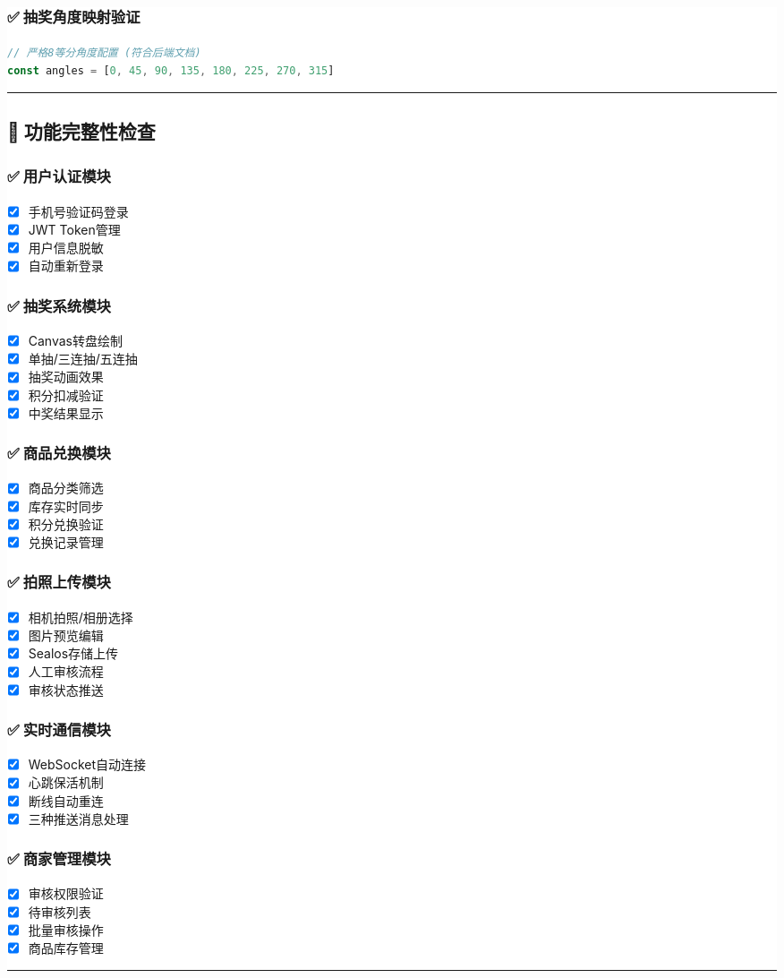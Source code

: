 ### ✅ 抽奖角度映射验证
```javascript
// 严格8等分角度配置 (符合后端文档)
const angles = [0, 45, 90, 135, 180, 225, 270, 315]
```

---

## 🎯 功能完整性检查

### ✅ 用户认证模块
- [x] 手机号验证码登录
- [x] JWT Token管理  
- [x] 用户信息脱敏
- [x] 自动重新登录

### ✅ 抽奖系统模块
- [x] Canvas转盘绘制
- [x] 单抽/三连抽/五连抽
- [x] 抽奖动画效果
- [x] 积分扣减验证
- [x] 中奖结果显示

### ✅ 商品兑换模块
- [x] 商品分类筛选
- [x] 库存实时同步
- [x] 积分兑换验证
- [x] 兑换记录管理

### ✅ 拍照上传模块
- [x] 相机拍照/相册选择
- [x] 图片预览编辑
- [x] Sealos存储上传
- [x] 人工审核流程
- [x] 审核状态推送

### ✅ 实时通信模块
- [x] WebSocket自动连接
- [x] 心跳保活机制
- [x] 断线自动重连
- [x] 三种推送消息处理

### ✅ 商家管理模块
- [x] 审核权限验证
- [x] 待审核列表
- [x] 批量审核操作
- [x] 商品库存管理

---
